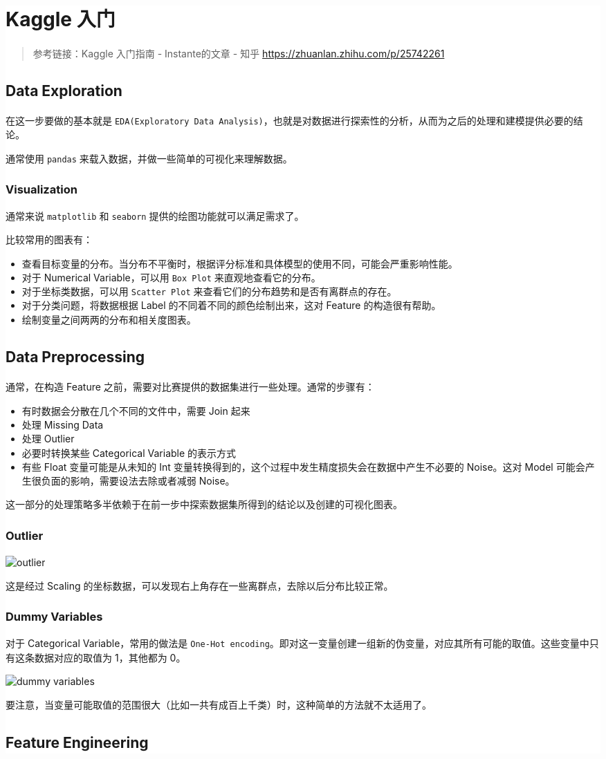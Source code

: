 # Kaggle 入门

> 参考链接：Kaggle 入门指南 - Instante的文章 - 知乎
> https://zhuanlan.zhihu.com/p/25742261

## Data Exploration

在这一步要做的基本就是 `EDA(Exploratory Data Analysis)`，也就是对数据进行探索性的分析，从而为之后的处理和建模提供必要的结论。

通常使用 `pandas` 来载入数据，并做一些简单的可视化来理解数据。

### Visualization

通常来说 `matplotlib` 和 `seaborn` 提供的绘图功能就可以满足需求了。

比较常用的图表有：

- 查看目标变量的分布。当分布不平衡时，根据评分标准和具体模型的使用不同，可能会严重影响性能。
- 对于 Numerical Variable，可以用 `Box Plot` 来直观地查看它的分布。
- 对于坐标类数据，可以用 `Scatter Plot` 来查看它们的分布趋势和是否有离群点的存在。
- 对于分类问题，将数据根据 Label 的不同着不同的颜色绘制出来，这对 Feature 的构造很有帮助。
- 绘制变量之间两两的分布和相关度图表。

## Data Preprocessing

通常，在构造 Feature 之前，需要对比赛提供的数据集进行一些处理。通常的步骤有：

- 有时数据会分散在几个不同的文件中，需要 Join 起来
- 处理 Missing Data
- 处理 Outlier
- 必要时转换某些 Categorical Variable 的表示方式
- 有些 Float 变量可能是从未知的 Int 变量转换得到的，这个过程中发生精度损失会在数据中产生不必要的 Noise。这对 Model 可能会产生很负面的影响，需要设法去除或者减弱 Noise。

这一部分的处理策略多半依赖于在前一步中探索数据集所得到的结论以及创建的可视化图表。

### Outlier

![outlier](https://gitee.com/kivenc/upload_images/raw/master/1596861973_20200808124421605_21096.jpg)

这是经过 Scaling 的坐标数据，可以发现右上角存在一些离群点，去除以后分布比较正常。

### Dummy Variables

对于 Categorical Variable，常用的做法是 `One-Hot encoding`。即对这一变量创建一组新的伪变量，对应其所有可能的取值。这些变量中只有这条数据对应的取值为 1，其他都为 0。

![dummy variables](https://gitee.com/kivenc/upload_images/raw/master/1596861973_20200808124455259_6983.jpg)

要注意，当变量可能取值的范围很大（比如一共有成百上千类）时，这种简单的方法就不太适用了。

## Feature Engineering
